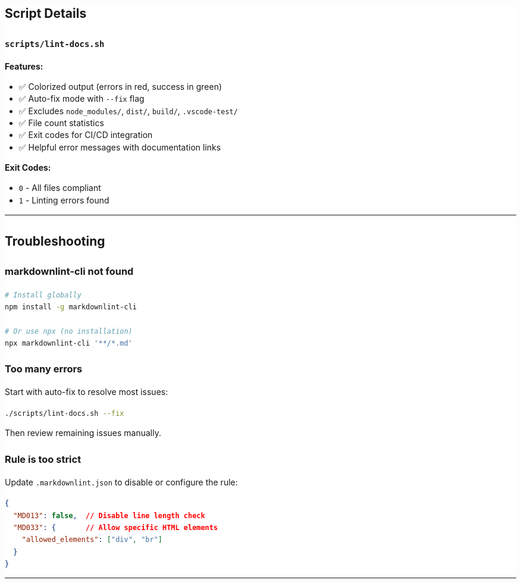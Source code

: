 ## Script Details

### `scripts/lint-docs.sh`

**Features:**
- ✅ Colorized output (errors in red, success in green)
- ✅ Auto-fix mode with `--fix` flag
- ✅ Excludes `node_modules/`, `dist/`, `build/`, `.vscode-test/`
- ✅ File count statistics
- ✅ Exit codes for CI/CD integration
- ✅ Helpful error messages with documentation links

**Exit Codes:**
- `0` - All files compliant
- `1` - Linting errors found

---

## Troubleshooting

### markdownlint-cli not found

```bash
# Install globally
npm install -g markdownlint-cli

# Or use npx (no installation)
npx markdownlint-cli '**/*.md'
```

### Too many errors

Start with auto-fix to resolve most issues:

```bash
./scripts/lint-docs.sh --fix
```

Then review remaining issues manually.

### Rule is too strict

Update `.markdownlint.json` to disable or configure the rule:

```json
{
  "MD013": false,  // Disable line length check
  "MD033": {       // Allow specific HTML elements
    "allowed_elements": ["div", "br"]
  }
}
```

---
